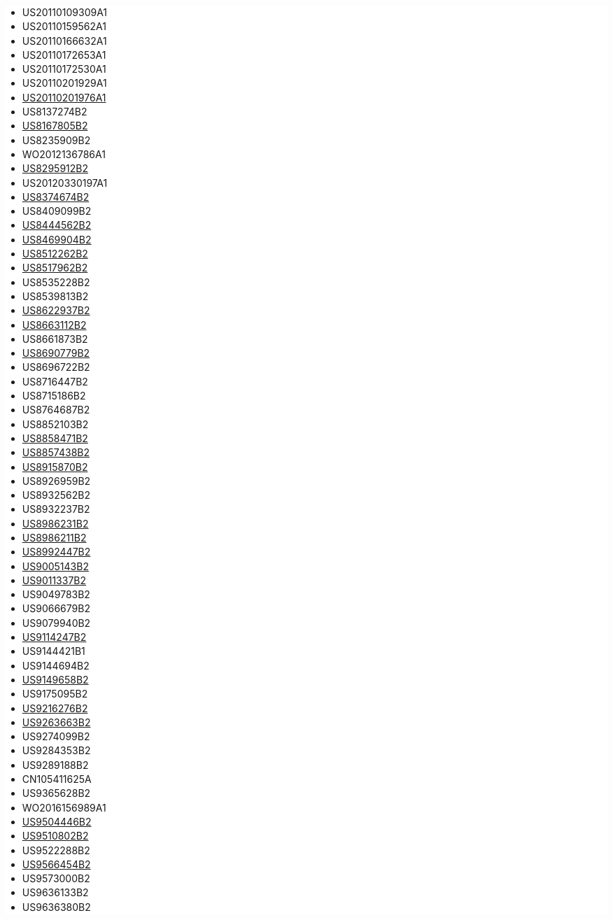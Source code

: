  * US20110109309A1
 * US20110159562A1
 * US20110166632A1
 * US20110172653A1
 * US20110172530A1
 * US20110201929A1
 * [US20110201976A1](US20110201976A1.md)
 * US8137274B2
 * [US8167805B2](US8167805B2.md)
 * US8235909B2
 * WO2012136786A1
 * [US8295912B2](US8295912B2.md)
 * US20120330197A1
 * [US8374674B2](US8374674B2.md)
 * US8409099B2
 * [US8444562B2](US8444562B2.md)
 * [US8469904B2](US8469904B2.md)
 * [US8512262B2](US8512262B2.md)
 * [US8517962B2](US8517962B2.md)
 * US8535228B2
 * US8539813B2
 * [US8622937B2](US8622937B2.md)
 * [US8663112B2](US8663112B2.md)
 * US8661873B2
 * [US8690779B2](US8690779B2.md)
 * US8696722B2
 * US8716447B2
 * US8715186B2
 * US8764687B2
 * US8852103B2
 * [US8858471B2](US8858471B2.md)
 * [US8857438B2](US8857438B2.md)
 * [US8915870B2](US8915870B2.md)
 * US8926959B2
 * US8932562B2
 * US8932237B2
 * [US8986231B2](US8986231B2.md)
 * [US8986211B2](US8986211B2.md)
 * [US8992447B2](US8992447B2.md)
 * [US9005143B2](US9005143B2.md)
 * [US9011337B2](US9011337B2.md)
 * US9049783B2
 * US9066679B2
 * US9079940B2
 * [US9114247B2](US9114247B2.md)
 * US9144421B1
 * US9144694B2
 * [US9149658B2](US9149658B2.md)
 * US9175095B2
 * [US9216276B2](US9216276B2.md)
 * [US9263663B2](US9263663B2.md)
 * US9274099B2
 * US9284353B2
 * US9289188B2
 * CN105411625A
 * US9365628B2
 * WO2016156989A1
 * [US9504446B2](US9504446B2.md)
 * [US9510802B2](US9510802B2.md)
 * US9522288B2
 * [US9566454B2](US9566454B2.md)
 * US9573000B2
 * US9636133B2
 * US9636380B2